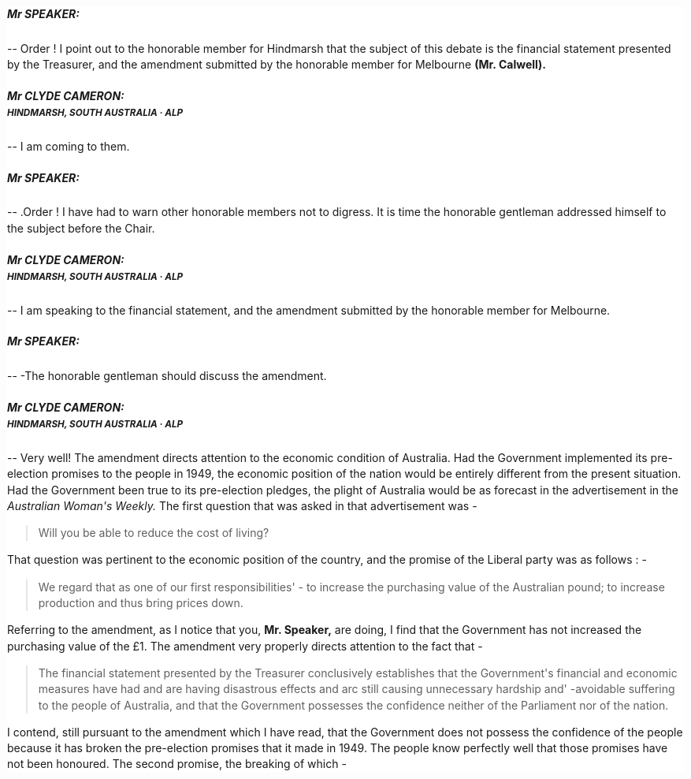 ##### Mr SPEAKER:

-- Order ! I point out to the honorable member for Hindmarsh that the subject of this debate is the financial statement presented by the Treasurer, and the amendment submitted by the honorable member for Melbourne  **(Mr. Calwell).** 

##### Mr CLYDE CAMERON:<br><small class="text-muted">HINDMARSH, SOUTH AUSTRALIA &middot; ALP</small>

-- I am coming to them. 

##### Mr SPEAKER:

-- .Order ! I have had to warn other honorable members not to digress. It is time the honorable gentleman addressed himself to the subject before the Chair. 

##### Mr CLYDE CAMERON:<br><small class="text-muted">HINDMARSH, SOUTH AUSTRALIA &middot; ALP</small>

-- I am speaking to the financial statement, and the amendment submitted by the honorable member for Melbourne. 

##### Mr SPEAKER:

-- -The honorable gentleman should discuss the amendment. 

##### Mr CLYDE CAMERON:<br><small class="text-muted">HINDMARSH, SOUTH AUSTRALIA &middot; ALP</small>

-- Very well! The amendment directs attention to the economic condition of Australia. Had the Government implemented its pre-election promises to the people in 1949, the economic position of the nation would be entirely different from the present situation. Had the Government been true to its pre-election pledges, the plight of Australia would be as forecast in the advertisement in the  *Australian Woman's Weekly.*  The first question that was asked in that advertisement was - 

  >Will you be able to reduce the cost of living? 

That question was pertinent to the economic position of the country, and the promise of the Liberal party was as follows : - 

  >We regard that as one of our first responsibilities' - to increase the purchasing value of the Australian pound; to increase production and thus bring prices down. 

Referring to the amendment, as I notice that you,  **Mr. Speaker,**  are doing, I find that the Government has not increased the purchasing value of the £1. The amendment very properly directs attention to the fact that - 

  >The financial statement presented by the Treasurer conclusively establishes that the Government's financial and economic measures have had and are having disastrous effects and arc still causing unnecessary hardship and' -avoidable suffering to the people of Australia, and that the Government possesses the confidence neither of the Parliament nor of the nation. 

I contend, still pursuant to the amendment which I have read, that the Government does not possess the confidence of the people because it has broken the pre-election promises that it made in 1949. The people know perfectly well that those promises have not been honoured. The second promise, the breaking of which - 
